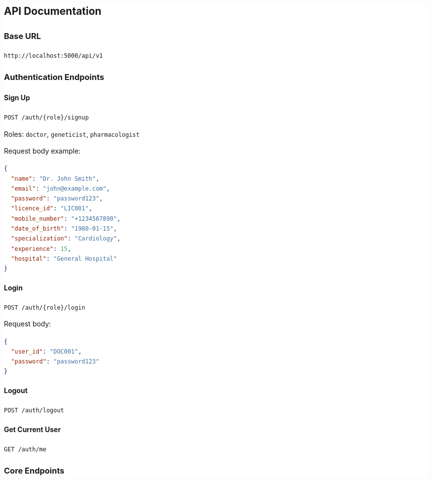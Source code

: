 ## API Documentation

### Base URL
```
http://localhost:5000/api/v1
```

### Authentication Endpoints

#### Sign Up
```http
POST /auth/{role}/signup
```
Roles: `doctor`, `geneticist`, `pharmacologist`

Request body example:
```json
{
  "name": "Dr. John Smith",
  "email": "john@example.com",
  "password": "password123",
  "licence_id": "LIC001",
  "mobile_number": "+1234567890",
  "date_of_birth": "1980-01-15",
  "specialization": "Cardiology",
  "experience": 15,
  "hospital": "General Hospital"
}
```

#### Login
```http
POST /auth/{role}/login
```

Request body:
```json
{
  "user_id": "DOC001",
  "password": "password123"
}
```

#### Logout
```http
POST /auth/logout
```

#### Get Current User
```http
GET /auth/me
```

### Core Endpoints
